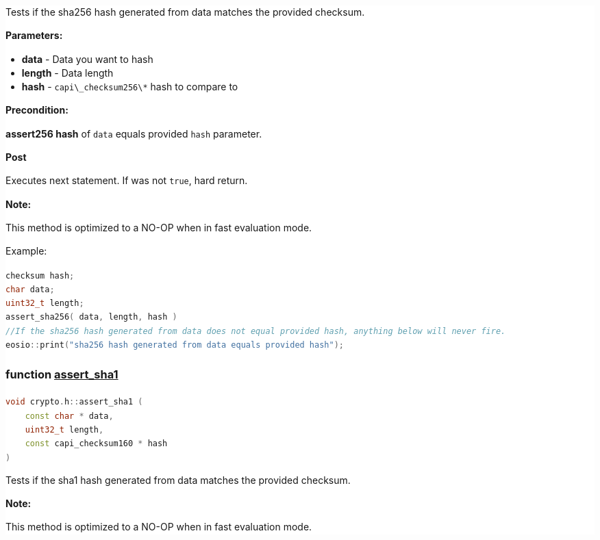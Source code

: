 
Tests if the sha256 hash generated from data matches the provided checksum.


**Parameters:**


* **data** - Data you want to hash 
* **length** - Data length 
* **hash** - `capi\_checksum256\*` hash to compare to



**Precondition:**

**assert256 hash** of `data` equals provided `hash` parameter. 




**Post**

Executes next statement. If was not `true`, hard return.




**Note:**

This method is optimized to a NO-OP when in fast evaluation mode.


Example:

```cpp
checksum hash;
char data;
uint32_t length;
assert_sha256( data, length, hash )
//If the sha256 hash generated from data does not equal provided hash, anything below will never fire.
eosio::print("sha256 hash generated from data equals provided hash");
```

 

### function <a id="gab870a63902f83fcf0c8346206e0e1f4c" href="#gab870a63902f83fcf0c8346206e0e1f4c">assert\_sha1</a>

```cpp
void crypto.h::assert_sha1 (
    const char * data,
    uint32_t length,
    const capi_checksum160 * hash
)
```


Tests if the sha1 hash generated from data matches the provided checksum.


**Note:**

This method is optimized to a NO-OP when in fast evaluation mode. 

